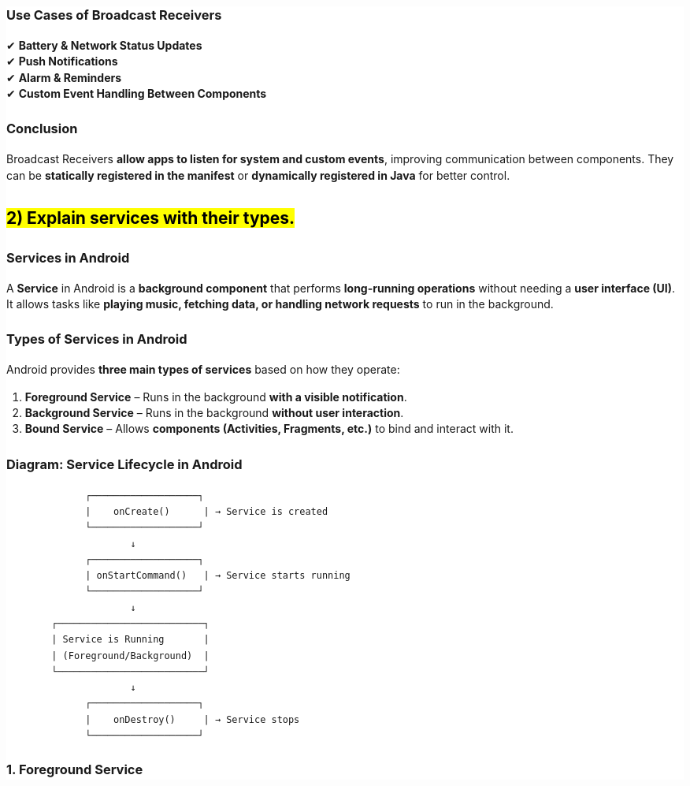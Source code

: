 ### **Use Cases of Broadcast Receivers**

✔ **Battery & Network Status Updates**  
✔ **Push Notifications**  
✔ **Alarm & Reminders**  
✔ **Custom Event Handling Between Components**

### **Conclusion**

Broadcast Receivers **allow apps to listen for system and custom events**, improving communication between components. They can be **statically registered in the manifest** or **dynamically registered in Java** for better control.

## <mark> 2) Explain services with their types. </mark>

### **Services in Android**

A **Service** in Android is a **background component** that performs **long-running operations** without needing a **user interface (UI)**. It allows tasks like **playing music, fetching data, or handling network requests** to run in the background.

### **Types of Services in Android**

Android provides **three main types of services** based on how they operate:

1. **Foreground Service** – Runs in the background **with a visible notification**.
2. **Background Service** – Runs in the background **without user interaction**.
3. **Bound Service** – Allows **components (Activities, Fragments, etc.)** to bind and interact with it.

### **Diagram: Service Lifecycle in Android**

```
              ┌───────────────────┐
              |    onCreate()      | → Service is created
              └───────────────────┘
                      ↓
              ┌───────────────────┐
              | onStartCommand()   | → Service starts running
              └───────────────────┘
                      ↓
        ┌──────────────────────────┐
        | Service is Running       |
        | (Foreground/Background)  |
        └──────────────────────────┘
                      ↓
              ┌───────────────────┐
              |    onDestroy()     | → Service stops
              └───────────────────┘
```

### **1. Foreground Service**
